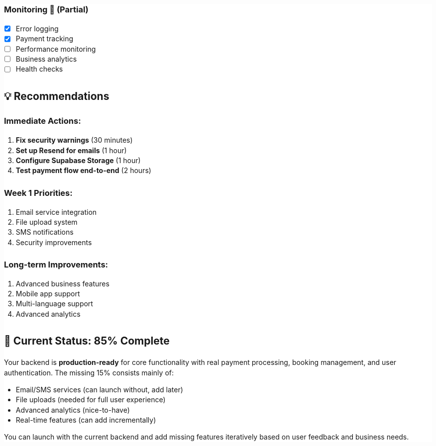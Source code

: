 ### Monitoring 🔄 (Partial)
- [x] Error logging
- [x] Payment tracking
- [ ] Performance monitoring
- [ ] Business analytics
- [ ] Health checks

## 💡 Recommendations

### Immediate Actions:
1. **Fix security warnings** (30 minutes)
2. **Set up Resend for emails** (1 hour)
3. **Configure Supabase Storage** (1 hour)
4. **Test payment flow end-to-end** (2 hours)

### Week 1 Priorities:
1. Email service integration
2. File upload system
3. SMS notifications
4. Security improvements

### Long-term Improvements:
1. Advanced business features
2. Mobile app support
3. Multi-language support
4. Advanced analytics

## 🎯 Current Status: 85% Complete

Your backend is **production-ready** for core functionality with real payment processing, booking management, and user authentication. The missing 15% consists mainly of:
- Email/SMS services (can launch without, add later)
- File uploads (needed for full user experience)
- Advanced analytics (nice-to-have)
- Real-time features (can add incrementally)

You can launch with the current backend and add missing features iteratively based on user feedback and business needs.